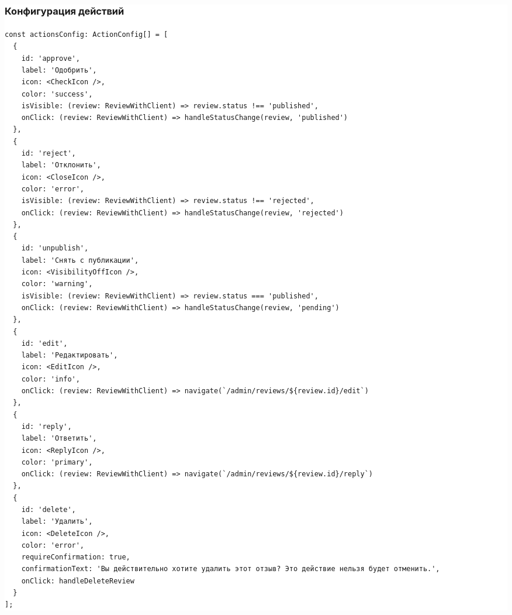 ### Конфигурация действий
```tsx
const actionsConfig: ActionConfig[] = [
  {
    id: 'approve',
    label: 'Одобрить',
    icon: <CheckIcon />,
    color: 'success',
    isVisible: (review: ReviewWithClient) => review.status !== 'published',
    onClick: (review: ReviewWithClient) => handleStatusChange(review, 'published')
  },
  {
    id: 'reject',
    label: 'Отклонить',
    icon: <CloseIcon />,
    color: 'error',
    isVisible: (review: ReviewWithClient) => review.status !== 'rejected',
    onClick: (review: ReviewWithClient) => handleStatusChange(review, 'rejected')
  },
  {
    id: 'unpublish',
    label: 'Снять с публикации',
    icon: <VisibilityOffIcon />,
    color: 'warning',
    isVisible: (review: ReviewWithClient) => review.status === 'published',
    onClick: (review: ReviewWithClient) => handleStatusChange(review, 'pending')
  },
  {
    id: 'edit',
    label: 'Редактировать',
    icon: <EditIcon />,
    color: 'info',
    onClick: (review: ReviewWithClient) => navigate(`/admin/reviews/${review.id}/edit`)
  },
  {
    id: 'reply',
    label: 'Ответить',
    icon: <ReplyIcon />,
    color: 'primary',
    onClick: (review: ReviewWithClient) => navigate(`/admin/reviews/${review.id}/reply`)
  },
  {
    id: 'delete',
    label: 'Удалить',
    icon: <DeleteIcon />,
    color: 'error',
    requireConfirmation: true,
    confirmationText: 'Вы действительно хотите удалить этот отзыв? Это действие нельзя будет отменить.',
    onClick: handleDeleteReview
  }
];
```

